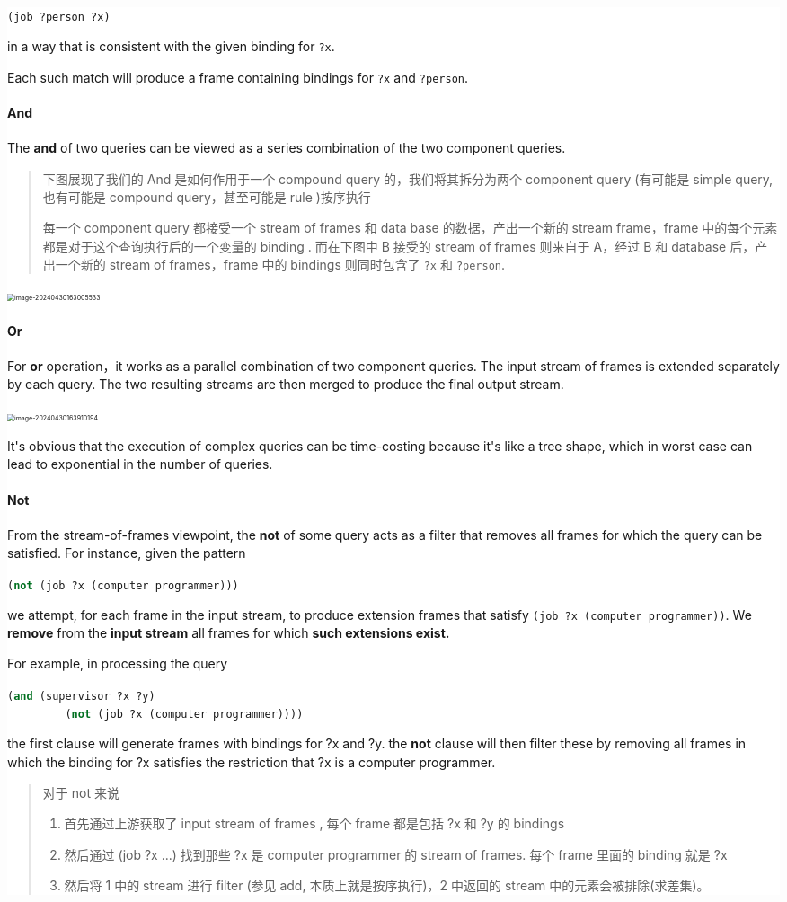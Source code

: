 ```scheme
(job ?person ?x)
```

in a way that is consistent with the given binding for `?x`. 

Each such match will produce a frame containing bindings for `?x` and `?person`.

#### And

The **and** of two queries can be viewed as a series combination of the two component queries.

>  下图展现了我们的 And 是如何作用于一个 compound query 的，我们将其拆分为两个 component query (有可能是 simple query, 也有可能是 compound query，甚至可能是 rule )按序执行
>
> 每一个 component query 都接受一个 stream of frames 和 data base 的数据，产出一个新的 stream frame，frame 中的每个元素都是对于这个查询执行后的一个变量的 binding . 而在下图中 B 接受的 stream of frames 则来自于 A，经过 B 和 database 后，产出一个新的 stream of frames，frame 中的 bindings 则同时包含了 `?x` 和 `?person`.

<img src="/Users/bytedance/Learning/CS/sicp/images/image-20240430163005533.png" alt="image-20240430163005533" style="zoom:50%;" />

#### Or

For **or** operation，it works as a parallel combination of two component queries. The input stream of frames is extended separately by each query. The two resulting streams are then merged to produce the final output stream.

<img src="/Users/bytedance/Learning/CS/sicp/images/image-20240430163910194.png" alt="image-20240430163910194" style="zoom:50%;" />

It's obvious that the execution of complex queries can be time-costing because it's like a tree shape, which in worst case can lead to exponential in the number of queries.

#### Not

From the stream-of-frames viewpoint, the **not** of some query acts as a filter that removes all frames for which the query can be satisfied. For instance, given the pattern

```scheme
(not (job ?x (computer programmer)))
```

we attempt, for each frame in the input stream, to produce extension frames that satisfy `(job ?x (computer programmer))`. We **remove** from the **input stream** all frames for which **such extensions exist.** 

For example, in processing the query

```scheme
(and (supervisor ?x ?y)
		 (not (job ?x (computer programmer))))
```

the first clause will generate frames with bindings for ?x and ?y. the **not** clause will then filter these by removing all frames in which the binding for ?x satisfies the restriction that ?x is a computer programmer.

> 对于 not 来说
>
> 1. 首先通过上游获取了 input stream of frames , 每个 frame 都是包括 ?x 和 ?y 的 bindings
>
> 2. 然后通过 (job ?x ...) 找到那些 ?x 是 computer programmer 的 stream of frames. 每个 frame 里面的 binding 就是 ?x
>
> 3. 然后将 1 中的 stream 进行 filter (参见 add, 本质上就是按序执行)，2 中返回的 stream 中的元素会被排除(求差集)。

